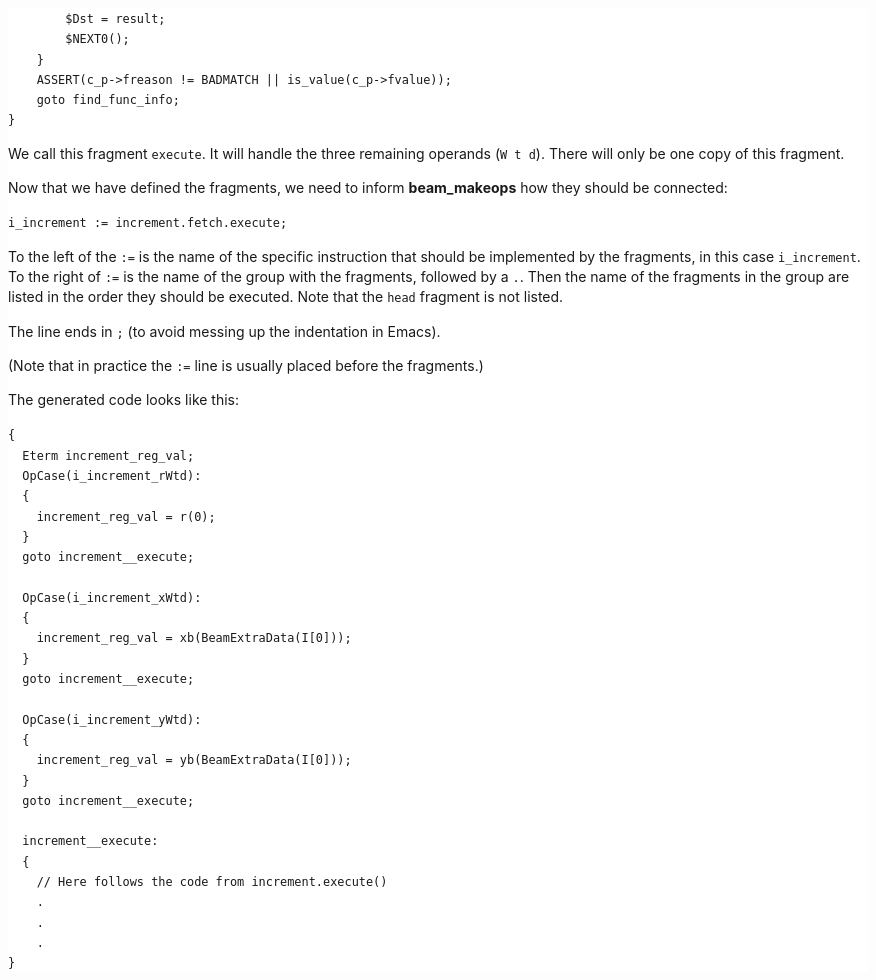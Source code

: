             $Dst = result;
            $NEXT0();
        }
        ASSERT(c_p->freason != BADMATCH || is_value(c_p->fvalue));
        goto find_func_info;
    }

We call this fragment `execute`.  It will handle the three remaining
operands (`W t d`).  There will only be one copy of this fragment.

Now that we have defined the fragments, we need to inform
**beam\_makeops** how they should be connected:

    i_increment := increment.fetch.execute;

To the left of the `:=` is the name of the specific instruction that
should be implemented by the fragments, in this case `i_increment`.
To the right of `:=` is the name of the group with the fragments,
followed by a `.`.  Then the name of the fragments in the group are
listed in the order they should be executed.  Note that the `head`
fragment is not listed.

The line ends in `;` (to avoid messing up the indentation in Emacs).

(Note that in practice the `:=` line is usually placed before the
fragments.)

The generated code looks like this:

    {
      Eterm increment_reg_val;
      OpCase(i_increment_rWtd):
      {
        increment_reg_val = r(0);
      }
      goto increment__execute;

      OpCase(i_increment_xWtd):
      {
        increment_reg_val = xb(BeamExtraData(I[0]));
      }
      goto increment__execute;

      OpCase(i_increment_yWtd):
      {
        increment_reg_val = yb(BeamExtraData(I[0]));
      }
      goto increment__execute;

      increment__execute:
      {
        // Here follows the code from increment.execute()
        .
        .
        .
    }

